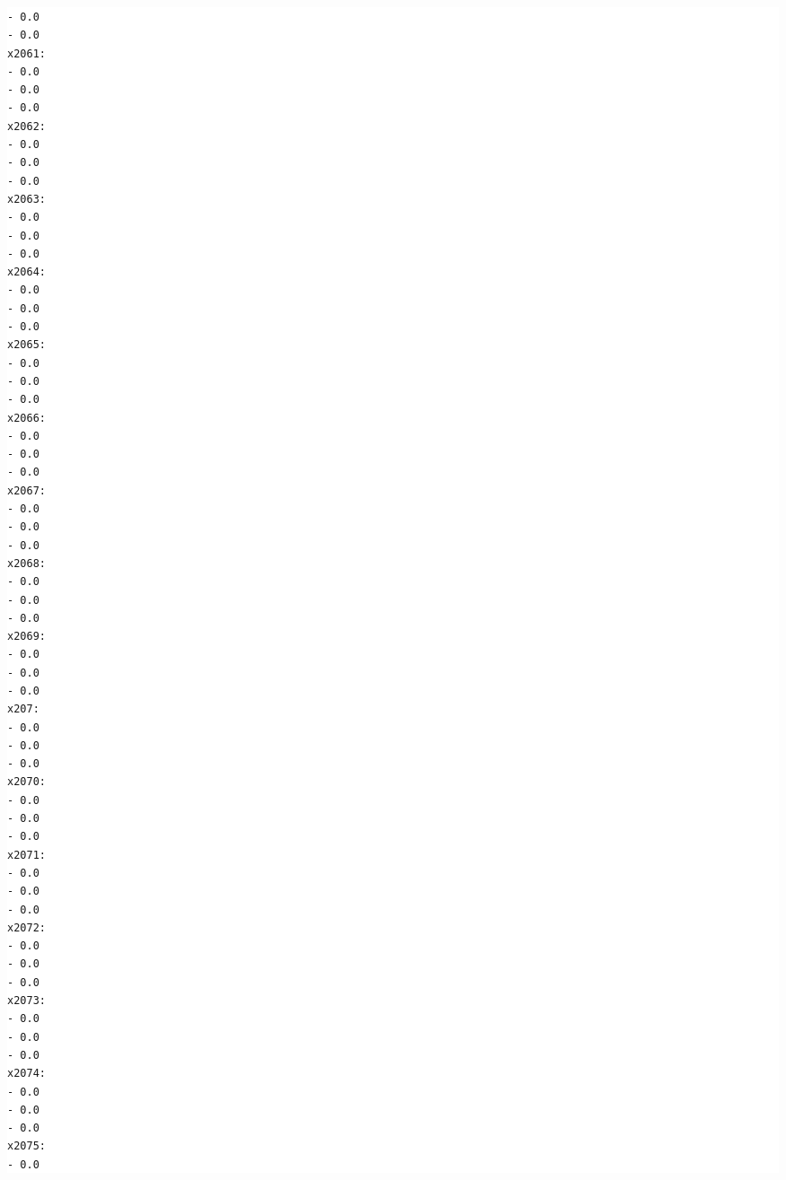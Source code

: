     - 0.0
    - 0.0
    x2061:
    - 0.0
    - 0.0
    - 0.0
    x2062:
    - 0.0
    - 0.0
    - 0.0
    x2063:
    - 0.0
    - 0.0
    - 0.0
    x2064:
    - 0.0
    - 0.0
    - 0.0
    x2065:
    - 0.0
    - 0.0
    - 0.0
    x2066:
    - 0.0
    - 0.0
    - 0.0
    x2067:
    - 0.0
    - 0.0
    - 0.0
    x2068:
    - 0.0
    - 0.0
    - 0.0
    x2069:
    - 0.0
    - 0.0
    - 0.0
    x207:
    - 0.0
    - 0.0
    - 0.0
    x2070:
    - 0.0
    - 0.0
    - 0.0
    x2071:
    - 0.0
    - 0.0
    - 0.0
    x2072:
    - 0.0
    - 0.0
    - 0.0
    x2073:
    - 0.0
    - 0.0
    - 0.0
    x2074:
    - 0.0
    - 0.0
    - 0.0
    x2075:
    - 0.0
